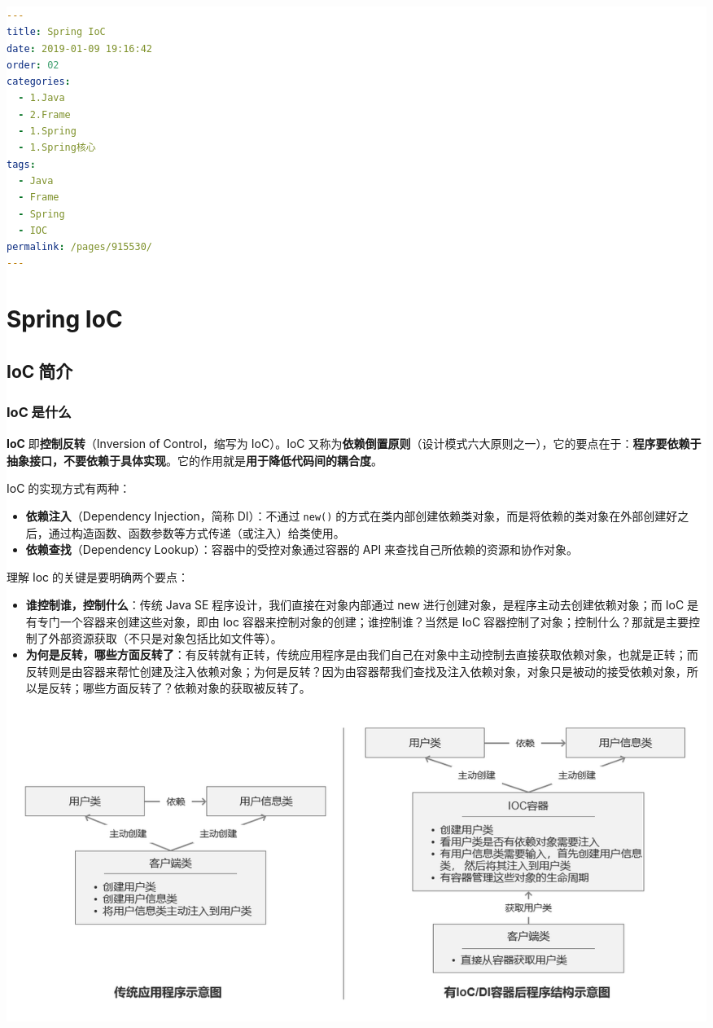 ```yaml
---
title: Spring IoC
date: 2019-01-09 19:16:42
order: 02
categories:
  - 1.Java
  - 2.Frame
  - 1.Spring
  - 1.Spring核心
tags:
  - Java
  - Frame
  - Spring
  - IOC
permalink: /pages/915530/
---
```


# Spring IoC

## IoC 简介

### IoC 是什么

**IoC** 即**控制反转**（Inversion of Control，缩写为 IoC）。IoC 又称为**依赖倒置原则**（设计模式六大原则之一），它的要点在于：**程序要依赖于抽象接口，不要依赖于具体实现**。它的作用就是**用于降低代码间的耦合度**。

IoC 的实现方式有两种：

- **依赖注入**（Dependency Injection，简称 DI）：不通过 `new()` 的方式在类内部创建依赖类对象，而是将依赖的类对象在外部创建好之后，通过构造函数、函数参数等方式传递（或注入）给类使用。
- **依赖查找**（Dependency Lookup）：容器中的受控对象通过容器的 API 来查找自己所依赖的资源和协作对象。

理解 Ioc 的关键是要明确两个要点：

- **谁控制谁，控制什么**：传统 Java SE 程序设计，我们直接在对象内部通过 new 进行创建对象，是程序主动去创建依赖对象；而 IoC 是有专门一个容器来创建这些对象，即由 Ioc 容器来控制对象的创建；谁控制谁？当然是 IoC 容器控制了对象；控制什么？那就是主要控制了外部资源获取（不只是对象包括比如文件等）。
- **为何是反转，哪些方面反转了**：有反转就有正转，传统应用程序是由我们自己在对象中主动控制去直接获取依赖对象，也就是正转；而反转则是由容器来帮忙创建及注入依赖对象；为何是反转？因为由容器帮我们查找及注入依赖对象，对象只是被动的接受依赖对象，所以是反转；哪些方面反转了？依赖对象的获取被反转了。

![](img/20221006120112.png)
